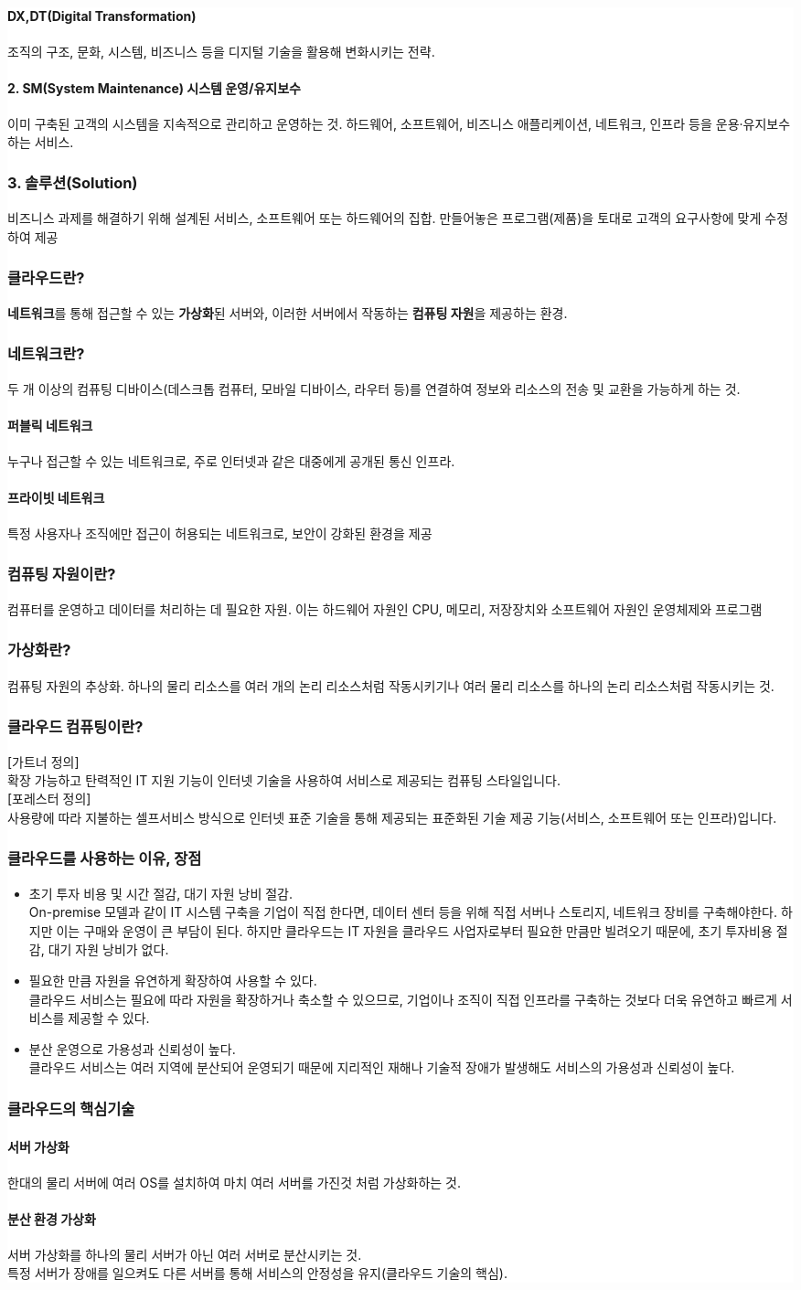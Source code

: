 #### DX,DT(Digital Transformation)
조직의 구조, 문화, 시스템, 비즈니스 등을 디지털 기술을 활용해 변화시키는 전략. 

#### 2. SM(System Maintenance) 시스템 운영/유지보수
이미 구축된 고객의 시스템을 지속적으로 관리하고 운영하는 것. 하드웨어, 소프트웨어, 비즈니스 애플리케이션, 네트워크, 인프라 등을 운용·유지보수 하는 서비스.

### 3. 솔루션(Solution)
비즈니스 과제를 해결하기 위해 설계된 서비스, 소프트웨어 또는 하드웨어의 집합. 만들어놓은 프로그램(제품)을 토대로 고객의 요구사항에 맞게 수정하여 제공

### 클라우드란?
**네트워크**를 통해 접근할 수 있는 **가상화**된 서버와, 이러한 서버에서 작동하는 **컴퓨팅 자원**을 제공하는 환경.

### 네트워크란?
두 개 이상의 컴퓨팅 디바이스(데스크톱 컴퓨터, 모바일 디바이스, 라우터 등)를 연결하여 정보와 리소스의 전송 및 교환을 가능하게 하는 것.

#### 퍼블릭 네트워크
누구나 접근할 수 있는 네트워크로, 주로 인터넷과 같은 대중에게 공개된 통신 인프라.

#### 프라이빗 네트워크
특정 사용자나 조직에만 접근이 허용되는 네트워크로, 보안이 강화된 환경을 제공

### 컴퓨팅 자원이란?
컴퓨터를 운영하고 데이터를 처리하는 데 필요한 자원. 이는 하드웨어 자원인 CPU, 메모리, 저장장치와 소프트웨어 자원인 운영체제와 프로그램

### 가상화란?
컴퓨팅 자원의 추상화. 하나의 물리 리소스를 여러 개의 논리 리소스처럼 작동시키기나 여러 물리 리소스를 하나의 논리 리소스처럼 작동시키는 것.  

### 클라우드 컴퓨팅이란?
[가트너 정의]  
확장 가능하고 탄력적인 IT 지원 기능이 인터넷 기술을 사용하여 서비스로 제공되는 컴퓨팅 스타일입니다.  
[포레스터 정의]  
사용량에 따라 지불하는 셀프서비스 방식으로 인터넷 표준 기술을 통해 제공되는 표준화된 기술 제공 기능(서비스, 소프트웨어 또는 인프라)입니다.

### 클라우드를 사용하는 이유, 장점
- 초기 투자 비용 및 시간 절감, 대기 자원 낭비 절감.  
  On-premise 모델과 같이 IT 시스템 구축을 기업이 직접 한다면, 데이터 센터 등을 위해 직접 서버나 스토리지, 네트워크 장비를 구축해야한다.
  하지만 이는 구매와 운영이 큰 부담이 된다. 하지만 클라우드는 IT 자원을 클라우드 사업자로부터 필요한 만큼만 빌려오기 때문에, 초기 투자비용 절감, 대기 자원 낭비가 없다.

- 필요한 만큼 자원을 유연하게 확장하여 사용할 수 있다.  
  클라우드 서비스는 필요에 따라 자원을 확장하거나 축소할 수 있으므로, 기업이나 조직이 직접 인프라를 구축하는 것보다 더욱 유연하고 빠르게 서비스를 제공할 수 있다.

- 분산 운영으로 가용성과 신뢰성이 높다.  
  클라우드 서비스는 여러 지역에 분산되어 운영되기 때문에 지리적인 재해나 기술적 장애가 발생해도 서비스의 가용성과 신뢰성이 높다. 

### 클라우드의 핵심기술

#### 서버 가상화
한대의 물리 서버에 여러 OS를 설치하여 마치 여러 서버를 가진것 처럼 가상화하는 것.  

#### 분산 환경 가상화
서버 가상화를 하나의 물리 서버가 아닌 여러 서버로 분산시키는 것.  
특정 서버가 장애를 일으켜도 다른 서버를 통해 서비스의 안정성을 유지(클라우드 기술의 핵심).  
